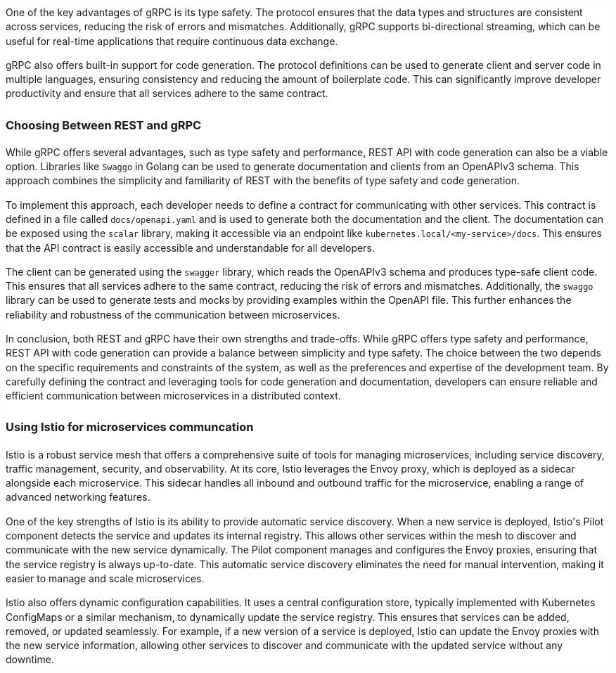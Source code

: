 One of the key advantages of gRPC is its type safety. The protocol ensures that the data types and structures are consistent across services, reducing the risk of errors and mismatches. Additionally, gRPC supports bi-directional streaming, which can be useful for real-time applications that require continuous data exchange.

gRPC also offers built-in support for code generation. The protocol definitions can be used to generate client and server code in multiple languages, ensuring consistency and reducing the amount of boilerplate code. This can significantly improve developer productivity and ensure that all services adhere to the same contract.

### Choosing Between REST and gRPC

While gRPC offers several advantages, such as type safety and performance, REST API with code generation can also be a viable option. Libraries like `Swaggo` in Golang can be used to generate documentation and clients from an OpenAPIv3 schema. This approach combines the simplicity and familiarity of REST with the benefits of type safety and code generation.

To implement this approach, each developer needs to define a contract for communicating with other services. This contract is defined in a file called `docs/openapi.yaml` and is used to generate both the documentation and the client. The documentation can be exposed using the `scalar` library, making it accessible via an endpoint like `kubernetes.local/<my-service>/docs`. This ensures that the API contract is easily accessible and understandable for all developers.

The client can be generated using the `swagger` library, which reads the OpenAPIv3 schema and produces type-safe client code. This ensures that all services adhere to the same contract, reducing the risk of errors and mismatches. Additionally, the `swaggo` library can be used to generate tests and mocks by providing examples within the OpenAPI file. This further enhances the reliability and robustness of the communication between microservices.

In conclusion, both REST and gRPC have their own strengths and trade-offs. While gRPC offers type safety and performance, REST API with code generation can provide a balance between simplicity and type safety. The choice between the two depends on the specific requirements and constraints of the system, as well as the preferences and expertise of the development team. By carefully defining the contract and leveraging tools for code generation and documentation, developers can ensure reliable and efficient communication between microservices in a distributed context.

### Using Istio for microservices communcation

Istio is a robust service mesh that offers a comprehensive suite of tools for managing microservices, including service discovery, traffic management, security, and observability. At its core, Istio leverages the Envoy proxy, which is deployed as a sidecar alongside each microservice. This sidecar handles all inbound and outbound traffic for the microservice, enabling a range of advanced networking features.

One of the key strengths of Istio is its ability to provide automatic service discovery. When a new service is deployed, Istio's Pilot component detects the service and updates its internal registry. This allows other services within the mesh to discover and communicate with the new service dynamically. The Pilot component manages and configures the Envoy proxies, ensuring that the service registry is always up-to-date. This automatic service discovery eliminates the need for manual intervention, making it easier to manage and scale microservices.

Istio also offers dynamic configuration capabilities. It uses a central configuration store, typically implemented with Kubernetes ConfigMaps or a similar mechanism, to dynamically update the service registry. This ensures that services can be added, removed, or updated seamlessly. For example, if a new version of a service is deployed, Istio can update the Envoy proxies with the new service information, allowing other services to discover and communicate with the updated service without any downtime.
